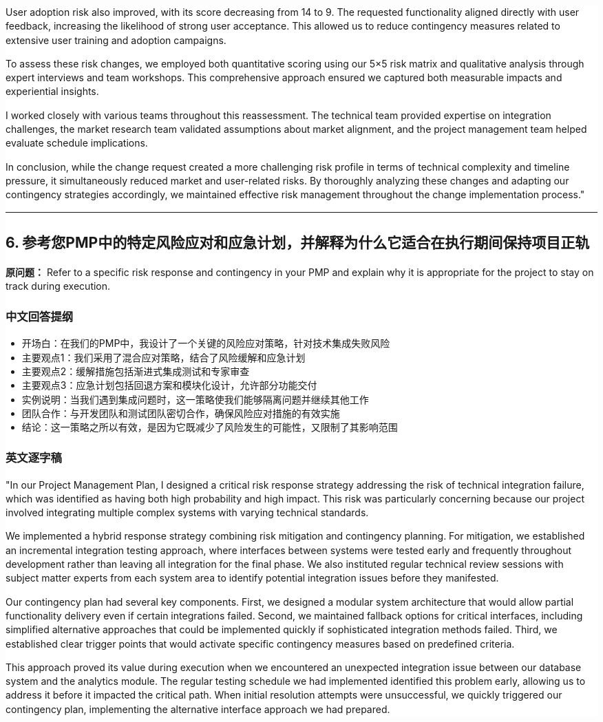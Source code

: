 User adoption risk also improved, with its score decreasing from 14 to 9. The requested functionality aligned directly with user feedback, increasing the likelihood of strong user acceptance. This allowed us to reduce contingency measures related to extensive user training and adoption campaigns.

To assess these risk changes, we employed both quantitative scoring using our 5×5 risk matrix and qualitative analysis through expert interviews and team workshops. This comprehensive approach ensured we captured both measurable impacts and experiential insights.

I worked closely with various teams throughout this reassessment. The technical team provided expertise on integration challenges, the market research team validated assumptions about market alignment, and the project management team helped evaluate schedule implications.

In conclusion, while the change request created a more challenging risk profile in terms of technical complexity and timeline pressure, it simultaneously reduced market and user-related risks. By thoroughly analyzing these changes and adapting our contingency strategies accordingly, we maintained effective risk management throughout the change implementation process."

---

## 6. 参考您PMP中的特定风险应对和应急计划，并解释为什么它适合在执行期间保持项目正轨

**原问题：** Refer to a specific risk response and contingency in your PMP and explain why it is appropriate for the project to stay on track during execution.

### 中文回答提纲
- 开场白：在我们的PMP中，我设计了一个关键的风险应对策略，针对技术集成失败风险
- 主要观点1：我们采用了混合应对策略，结合了风险缓解和应急计划
- 主要观点2：缓解措施包括渐进式集成测试和专家审查
- 主要观点3：应急计划包括回退方案和模块化设计，允许部分功能交付
- 实例说明：当我们遇到集成问题时，这一策略使我们能够隔离问题并继续其他工作
- 团队合作：与开发团队和测试团队密切合作，确保风险应对措施的有效实施
- 结论：这一策略之所以有效，是因为它既减少了风险发生的可能性，又限制了其影响范围

### 英文逐字稿

"In our Project Management Plan, I designed a critical risk response strategy addressing the risk of technical integration failure, which was identified as having both high probability and high impact. This risk was particularly concerning because our project involved integrating multiple complex systems with varying technical standards.

We implemented a hybrid response strategy combining risk mitigation and contingency planning. For mitigation, we established an incremental integration testing approach, where interfaces between systems were tested early and frequently throughout development rather than leaving all integration for the final phase. We also instituted regular technical review sessions with subject matter experts from each system area to identify potential integration issues before they manifested.

Our contingency plan had several key components. First, we designed a modular system architecture that would allow partial functionality delivery even if certain integrations failed. Second, we maintained fallback options for critical interfaces, including simplified alternative approaches that could be implemented quickly if sophisticated integration methods failed. Third, we established clear trigger points that would activate specific contingency measures based on predefined criteria.

This approach proved its value during execution when we encountered an unexpected integration issue between our database system and the analytics module. The regular testing schedule we had implemented identified this problem early, allowing us to address it before it impacted the critical path. When initial resolution attempts were unsuccessful, we quickly triggered our contingency plan, implementing the alternative interface approach we had prepared.
